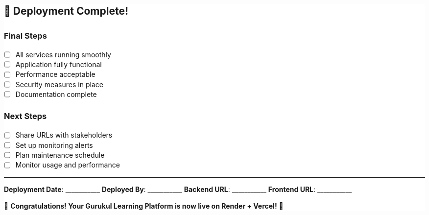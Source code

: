 ## 🎉 Deployment Complete!

### Final Steps
- [ ] All services running smoothly
- [ ] Application fully functional
- [ ] Performance acceptable
- [ ] Security measures in place
- [ ] Documentation complete

### Next Steps
- [ ] Share URLs with stakeholders
- [ ] Set up monitoring alerts
- [ ] Plan maintenance schedule
- [ ] Monitor usage and performance

---

**Deployment Date**: ___________
**Deployed By**: ___________
**Backend URL**: ___________
**Frontend URL**: ___________

🚀 **Congratulations! Your Gurukul Learning Platform is now live on Render + Vercel!** 🚀
